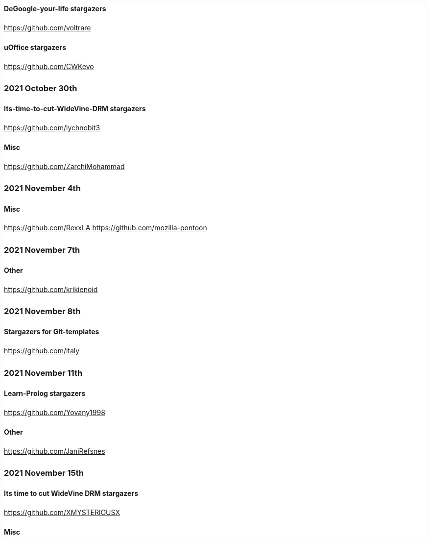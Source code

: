 #### DeGoogle-your-life stargazers

https://github.com/voltrare

#### uOffice stargazers

https://github.com/CWKevo

### 2021 October 30th

#### Its-time-to-cut-WideVine-DRM stargazers

https://github.com/lychnobit3

#### Misc

https://github.com/ZarchiMohammad

### 2021 November 4th

#### Misc

https://github.com/RexxLA
https://github.com/mozilla-pontoon

### 2021 November 7th

#### Other

https://github.com/krikienoid

### 2021 November 8th

#### Stargazers for Git-templates

https://github.com/italy

### 2021 November 11th

#### Learn-Prolog stargazers

https://github.com/Yovany1998

#### Other

https://github.com/JaniRefsnes

### 2021 November 15th

#### Its time to cut WideVine DRM stargazers

https://github.com/XMYSTERlOUSX

#### Misc
